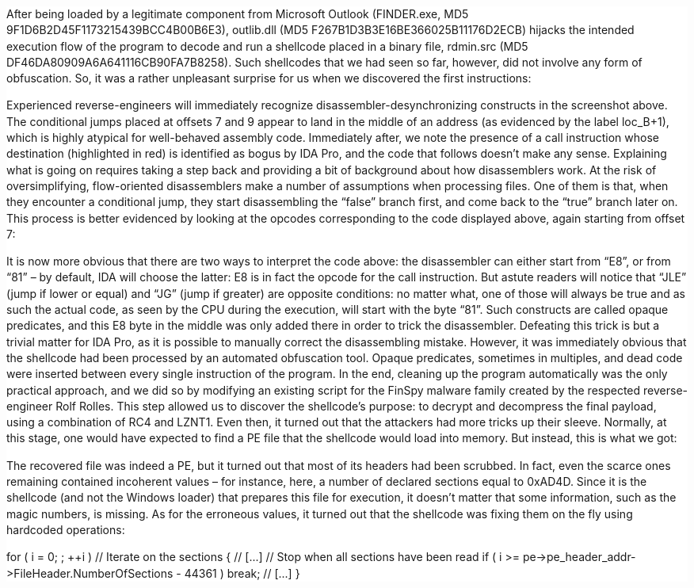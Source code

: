After being loaded by a legitimate component from Microsoft Outlook (FINDER.exe, MD5 9F1D6B2D45F1173215439BCC4B00B6E3), outlib.dll (MD5 F267B1D3B3E16BE366025B11176D2ECB) hijacks the intended execution flow of the program to decode and run a shellcode placed in a binary file, rdmin.src (MD5 DF46DA80909A6A641116CB90FA7B8258). Such shellcodes that we had seen so far, however, did not involve any form of obfuscation. So, it was a rather unpleasant surprise for us when we discovered the first instructions:

Experienced reverse-engineers will immediately recognize disassembler-desynchronizing constructs in the screenshot above. The conditional jumps placed at offsets 7 and 9 appear to land in the middle of an address (as evidenced by the label loc_B+1), which is highly atypical for well-behaved assembly code. Immediately after, we note the presence of a call instruction whose destination (highlighted in red) is identified as bogus by IDA Pro, and the code that follows doesn’t make any sense.
Explaining what is going on requires taking a step back and providing a bit of background about how disassemblers work. At the risk of oversimplifying, flow-oriented disassemblers make a number of assumptions when processing files. One of them is that, when they encounter a conditional jump, they start disassembling the “false” branch first, and come back to the “true” branch later on. This process is better evidenced by looking at the opcodes corresponding to the code displayed above, again starting from offset 7:

It is now more obvious that there are two ways to interpret the code above: the disassembler can either start from “E8”, or from “81” – by default, IDA will choose the latter: E8 is in fact the opcode for the call instruction. But astute readers will notice that “JLE” (jump if lower or equal) and “JG” (jump if greater) are opposite conditions: no matter what, one of those will always be true and as such the actual code, as seen by the CPU during the execution, will start with the byte “81”. Such constructs are called opaque predicates, and this E8 byte in the middle was only added there in order to trick the disassembler.
Defeating this trick is but a trivial matter for IDA Pro, as it is possible to manually correct the disassembling mistake. However, it was immediately obvious that the shellcode had been processed by an automated obfuscation tool. Opaque predicates, sometimes in multiples, and dead code were inserted between every single instruction of the program. In the end, cleaning up the program automatically was the only practical approach, and we did so by modifying an existing script for the FinSpy malware family created by the respected reverse-engineer Rolf Rolles.
This step allowed us to discover the shellcode’s purpose: to decrypt and decompress the final payload, using a combination of RC4 and LZNT1. Even then, it turned out that the attackers had more tricks up their sleeve. Normally, at this stage, one would have expected to find a PE file that the shellcode would load into memory. But instead, this is what we got:

The recovered file was indeed a PE, but it turned out that most of its headers had been scrubbed. In fact, even the scarce ones remaining contained incoherent values – for instance, here, a number of declared sections equal to 0xAD4D. Since it is the shellcode (and not the Windows loader) that prepares this file for execution, it doesn’t matter that some information, such as the magic numbers, is missing. As for the erroneous values, it turned out that the shellcode was fixing them on the fly using hardcoded operations:





for ( i = 0; ; ++i ) // Iterate on the sections
{
  // [...]
  // Stop when all sections have been read
  if ( i >= pe->pe_header_addr->FileHeader.NumberOfSections - 44361 )
    break;
  // [...]
}
